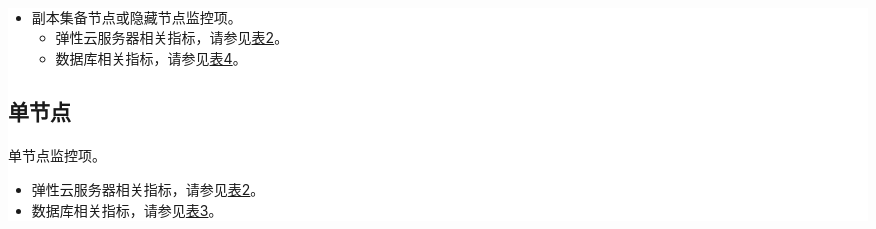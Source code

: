 -   副本集备节点或隐藏节点监控项。
    -   弹性云服务器相关指标，请参见[表2](#table884454374119)。
    -   数据库相关指标，请参见[表4](#table44287116142242)。


## 单节点<a name="section32522074155435"></a>

单节点监控项。

-   弹性云服务器相关指标，请参见[表2](#table884454374119)。
-   数据库相关指标，请参见[表3](#table58063690142242)。

